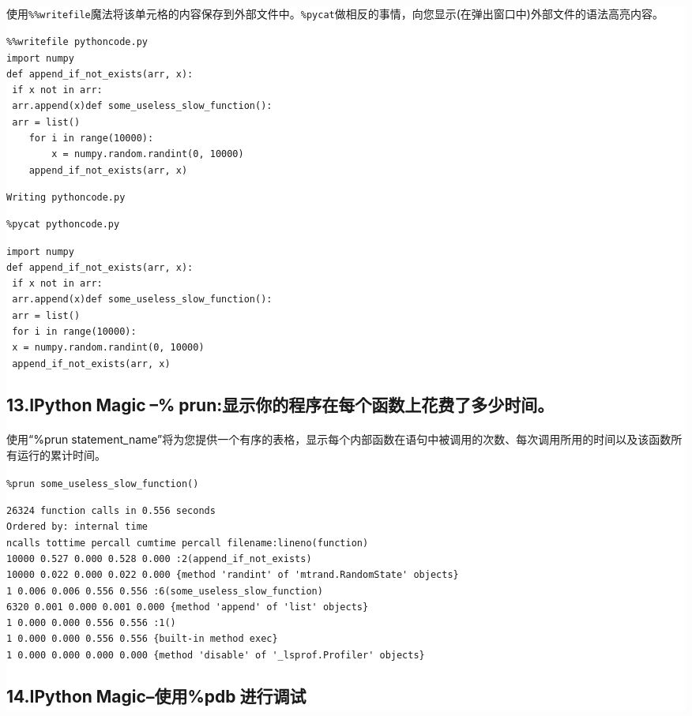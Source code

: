 使用`%%writefile`魔法将该单元格的内容保存到外部文件中。`%pycat`做相反的事情，向您显示(在弹出窗口中)外部文件的语法高亮内容。

```
%%writefile pythoncode.py 
import numpy
def append_if_not_exists(arr, x):
 if x not in arr:
 arr.append(x)def some_useless_slow_function():
 arr = list()
    for i in range(10000):
        x = numpy.random.randint(0, 10000)
    append_if_not_exists(arr, x)
```

```
Writing pythoncode.py
```

```
%pycat pythoncode.py
```

```
import numpy
def append_if_not_exists(arr, x):
 if x not in arr:
 arr.append(x)def some_useless_slow_function():
 arr = list()
 for i in range(10000):
 x = numpy.random.randint(0, 10000)
 append_if_not_exists(arr, x)
```

## 13.IPython Magic –% prun:显示你的程序在每个函数上花费了多少时间。

使用“%prun statement_name”将为您提供一个有序的表格，显示每个内部函数在语句中被调用的次数、每次调用所用的时间以及该函数所有运行的累计时间。

```
%prun some_useless_slow_function()
```

```
26324 function calls in 0.556 seconds 
Ordered by: internal time 
ncalls tottime percall cumtime percall filename:lineno(function)
10000 0.527 0.000 0.528 0.000 :2(append_if_not_exists)
10000 0.022 0.000 0.022 0.000 {method 'randint' of 'mtrand.RandomState' objects}
1 0.006 0.006 0.556 0.556 :6(some_useless_slow_function)
6320 0.001 0.000 0.001 0.000 {method 'append' of 'list' objects}
1 0.000 0.000 0.556 0.556 :1()
1 0.000 0.000 0.556 0.556 {built-in method exec}
1 0.000 0.000 0.000 0.000 {method 'disable' of '_lsprof.Profiler' objects}
```

## 14.IPython Magic–使用%pdb 进行调试
